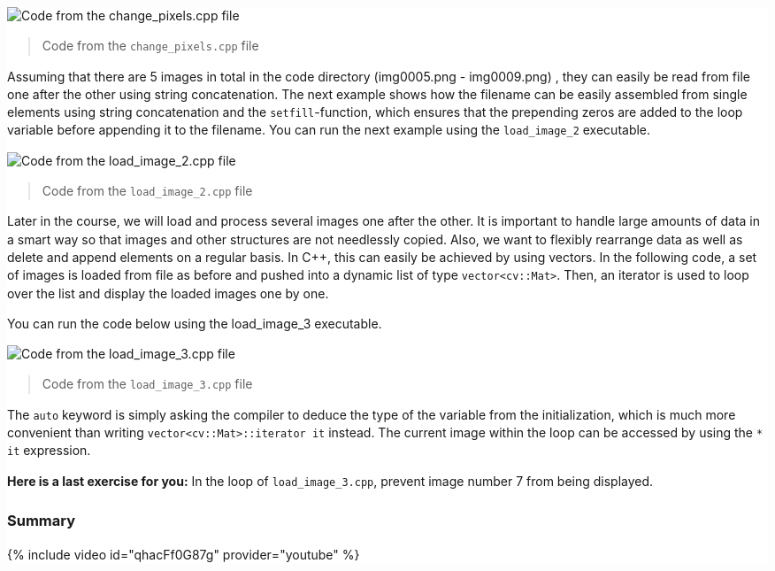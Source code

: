 ![Code from the change_pixels.cpp file](https://video.udacity-data.com/topher/2019/May/5cd49f2f_draggedimage-1/draggedimage-1.png)
>Code from the `change_pixels.cpp` file

Assuming that there are 5 images in total in the code directory (img0005.png - img0009.png) , they can easily be read from file one after the other using string concatenation. The next example shows how the filename can be easily assembled from single elements using string concatenation and the `setfill`-function, which ensures that the prepending zeros are added to the loop variable before appending it to the filename. You can run the next example using the `load_image_2` executable.

![Code from the `load_image_2.cpp` file](https://video.udacity-data.com/topher/2019/May/5cd4ac6f_draggedimage-3/draggedimage-3.png)
>Code from the `load_image_2.cpp` file

Later in the course, we will load and process several images one after the other. It is important to handle large amounts of data in a smart way so that images and other structures are not needlessly copied. Also, we want to flexibly rearrange data as well as delete and append elements on a regular basis. In C++, this can easily be achieved by using vectors. In the following code, a set of images is loaded from file as before and pushed into a dynamic list of type `vector<cv::Mat>`. Then, an iterator is used to loop over the list and display the loaded images one by one.

You can run the code below using the load_image_3 executable.

![Code from the load_image_3.cpp file](https://video.udacity-data.com/topher/2019/May/5cd4ac8f_draggedimage-4/draggedimage-4.png)
>Code from the `load_image_3.cpp` file

The `auto` keyword is simply asking the compiler to deduce the type of the variable from the initialization, which is much more convenient than writing `vector<cv::Mat>::iterator it` instead. The current image within the loop can be accessed by using the `*it` expression.

**Here is a last exercise for you:** In the loop of `load_image_3.cpp`, prevent image number 7 from being displayed.


### Summary

{% include video id="qhacFf0G87g" provider="youtube" %}